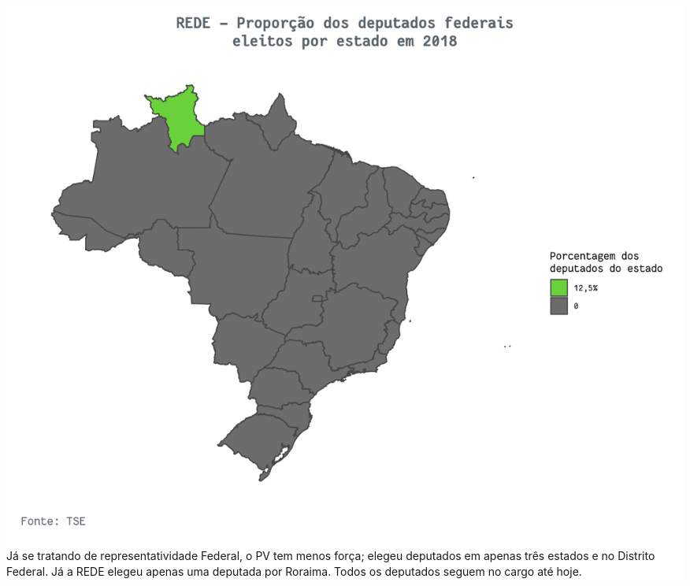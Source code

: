 <p><img src="/assets/post_images/pvrede_files/figure-html/unnamed-chunk-26-1.png" width="864" /></p>
<p>Já se tratando de representatividade Federal, o PV tem menos força; elegeu deputados em apenas três estados e no Distrito Federal. Já a REDE elegeu apenas uma deputada por Roraima. Todos os deputados seguem no cargo até hoje.</p>